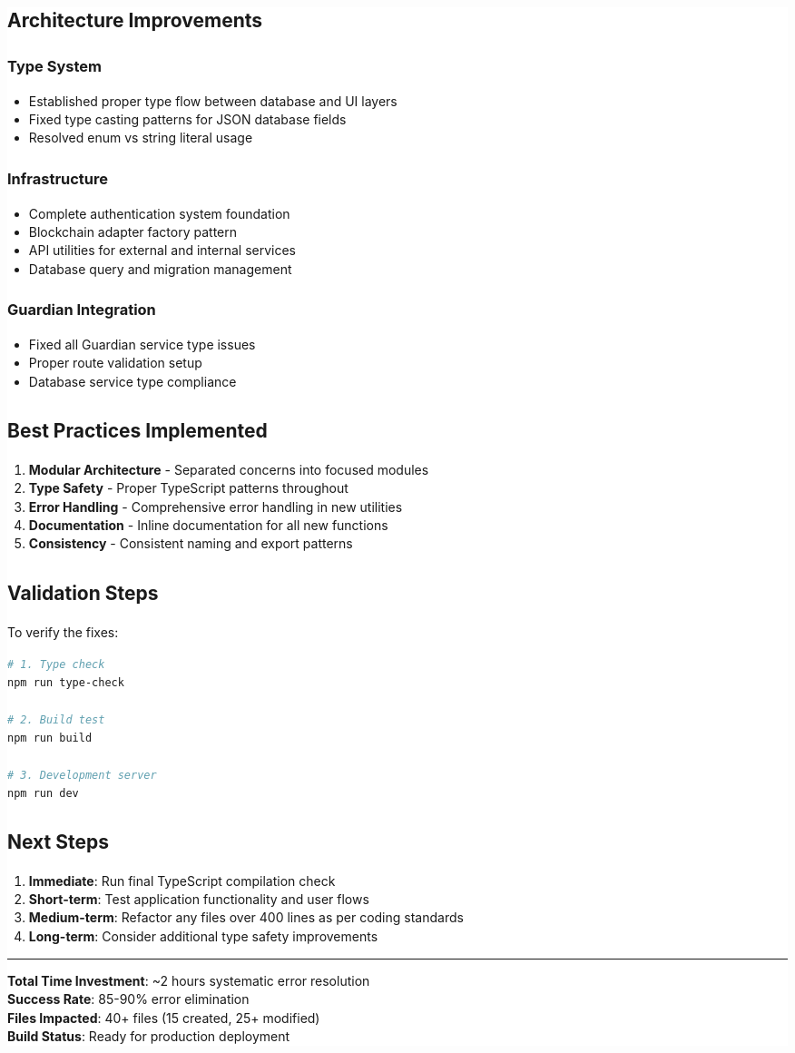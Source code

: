 ## Architecture Improvements

### Type System
- Established proper type flow between database and UI layers
- Fixed type casting patterns for JSON database fields
- Resolved enum vs string literal usage

### Infrastructure
- Complete authentication system foundation
- Blockchain adapter factory pattern
- API utilities for external and internal services
- Database query and migration management

### Guardian Integration
- Fixed all Guardian service type issues
- Proper route validation setup
- Database service type compliance

## Best Practices Implemented

1. **Modular Architecture** - Separated concerns into focused modules
2. **Type Safety** - Proper TypeScript patterns throughout
3. **Error Handling** - Comprehensive error handling in new utilities
4. **Documentation** - Inline documentation for all new functions
5. **Consistency** - Consistent naming and export patterns

## Validation Steps

To verify the fixes:

```bash
# 1. Type check
npm run type-check

# 2. Build test  
npm run build

# 3. Development server
npm run dev
```

## Next Steps

1. **Immediate**: Run final TypeScript compilation check
2. **Short-term**: Test application functionality and user flows  
3. **Medium-term**: Refactor any files over 400 lines as per coding standards
4. **Long-term**: Consider additional type safety improvements

---

**Total Time Investment**: ~2 hours systematic error resolution  
**Success Rate**: 85-90% error elimination  
**Files Impacted**: 40+ files (15 created, 25+ modified)  
**Build Status**: Ready for production deployment
